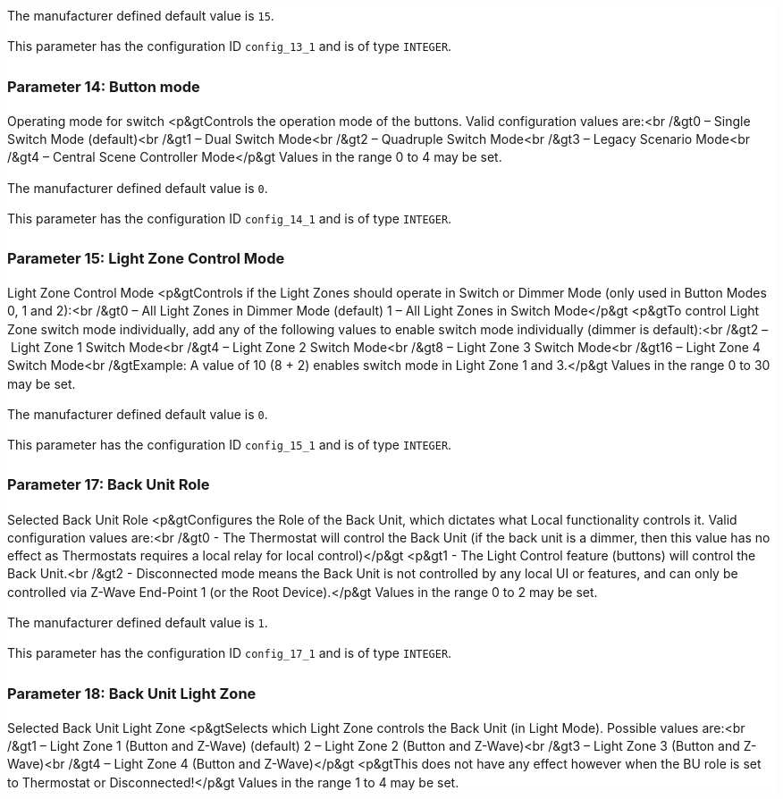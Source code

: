 The manufacturer defined default value is ```15```.

This parameter has the configuration ID ```config_13_1``` and is of type ```INTEGER```.


### Parameter 14: Button mode

Operating mode for switch
<p&gtControls the operation mode of the buttons. Valid configuration values are:<br /&gt0 – Single Switch Mode (default)<br /&gt1 – Dual Switch Mode<br /&gt2 – Quadruple Switch Mode<br /&gt3 – Legacy Scenario Mode<br /&gt4 – Central Scene Controller Mode</p&gt
Values in the range 0 to 4 may be set.

The manufacturer defined default value is ```0```.

This parameter has the configuration ID ```config_14_1``` and is of type ```INTEGER```.


### Parameter 15: Light Zone Control Mode

Light Zone Control Mode
<p&gtControls if the Light Zones should operate in Switch or Dimmer Mode (only used in Button Modes 0, 1 and 2):<br /&gt0 – All Light Zones in Dimmer Mode (default) 1 – All Light Zones in Switch Mode</p&gt <p&gtTo control Light Zone switch mode individually, add any of the following values to enable switch mode individually (dimmer is default):<br /&gt2 – Light Zone 1 Switch Mode<br /&gt4 – Light Zone 2 Switch Mode<br /&gt8 – Light Zone 3 Switch Mode<br /&gt16 – Light Zone 4 Switch Mode<br /&gtExample: A value of 10 (8 + 2) enables switch mode in Light Zone 1 and 3.</p&gt
Values in the range 0 to 30 may be set.

The manufacturer defined default value is ```0```.

This parameter has the configuration ID ```config_15_1``` and is of type ```INTEGER```.


### Parameter 17: Back Unit Role

Selected Back Unit Role
<p&gtConfigures the Role of the Back Unit, which dictates what Local functionality controls it. Valid configuration values are:<br /&gt0 - The Thermostat will control the Back Unit (if the back unit is a dimmer, then this value has no effect as Thermostats requires a local relay for local control)</p&gt <p&gt1 - The Light Control feature (buttons) will control the Back Unit.<br /&gt2 - Disconnected mode means the Back Unit is not controlled by any local UI or features, and can only be controlled via Z-Wave End-Point 1 (or the Root Device).</p&gt
Values in the range 0 to 2 may be set.

The manufacturer defined default value is ```1```.

This parameter has the configuration ID ```config_17_1``` and is of type ```INTEGER```.


### Parameter 18: Back Unit Light Zone

Selected Back Unit Light Zone
<p&gtSelects which Light Zone controls the Back Unit (in Light Mode). Possible values are:<br /&gt1 – Light Zone 1 (Button and Z-Wave) (default) 2 – Light Zone 2 (Button and Z-Wave)<br /&gt3 – Light Zone 3 (Button and Z-Wave)<br /&gt4 – Light Zone 4 (Button and Z-Wave)</p&gt <p&gtThis does not have any effect however when the BU role is set to Thermostat or Disconnected!</p&gt
Values in the range 1 to 4 may be set.
